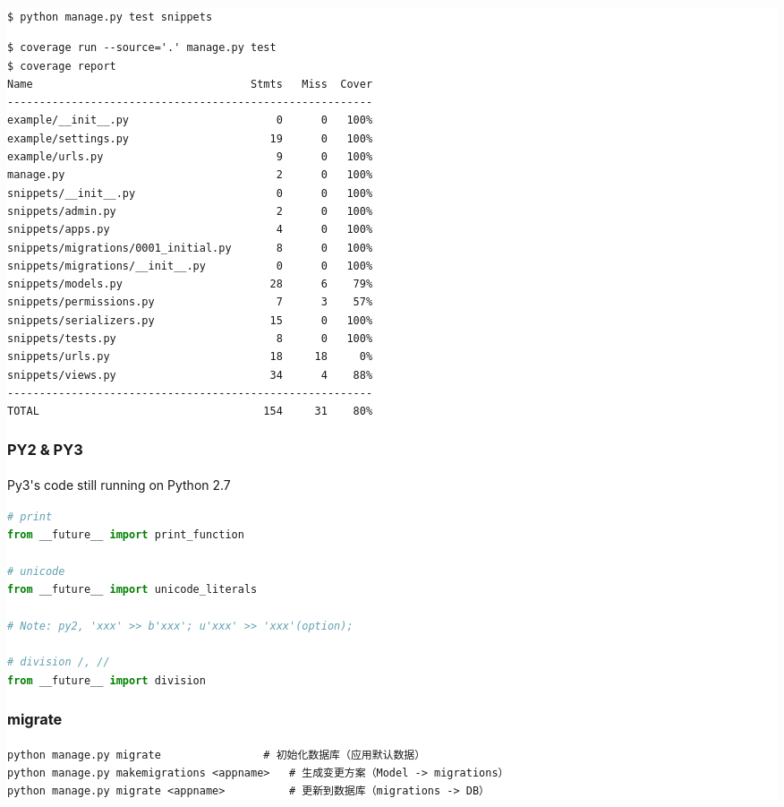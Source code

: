 ```
$ python manage.py test snippets
```

```
$ coverage run --source='.' manage.py test
$ coverage report
Name                                  Stmts   Miss  Cover
---------------------------------------------------------
example/__init__.py                       0      0   100%
example/settings.py                      19      0   100%
example/urls.py                           9      0   100%
manage.py                                 2      0   100%
snippets/__init__.py                      0      0   100%
snippets/admin.py                         2      0   100%
snippets/apps.py                          4      0   100%
snippets/migrations/0001_initial.py       8      0   100%
snippets/migrations/__init__.py           0      0   100%
snippets/models.py                       28      6    79%
snippets/permissions.py                   7      3    57%
snippets/serializers.py                  15      0   100%
snippets/tests.py                         8      0   100%
snippets/urls.py                         18     18     0%
snippets/views.py                        34      4    88%
---------------------------------------------------------
TOTAL                                   154     31    80%
```


### PY2 & PY3

Py3's code still running on Python 2.7

```python
# print
from __future__ import print_function

# unicode
from __future__ import unicode_literals

# Note: py2, 'xxx' >> b'xxx'; u'xxx' >> 'xxx'(option);

# division /, //
from __future__ import division
```


### migrate

```
python manage.py migrate                # 初始化数据库（应用默认数据）
python manage.py makemigrations <appname>   # 生成变更方案（Model -> migrations）
python manage.py migrate <appname>          # 更新到数据库（migrations -> DB）
```
